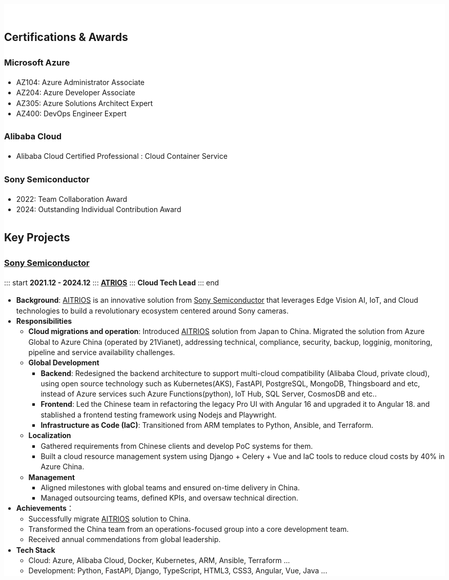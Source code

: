 &nbsp;



## Certifications & Awards  
### Microsoft Azure  
- AZ104: Azure Administrator Associate  
- AZ204: Azure Developer Associate  
- AZ305: Azure Solutions Architect Expert  
- AZ400: DevOps Engineer Expert  

### Alibaba Cloud  
- Alibaba Cloud Certified Professional : Cloud Container Service  

### Sony Semiconductor  
- 2022: Team Collaboration Award  
- 2024: Outstanding Individual Contribution Award  



## Key Projects  

### [Sony Semiconductor](https://www.sony-semicon.com/en/index.html)
::: start
**2021.12 - 2024.12**
:::
[**ATRIOS**](https://www.aitrios.sony-semicon.com/)
:::
**Cloud Tech Lead**
::: end

- **Background**: [AITRIOS](https://www.aitrios.sony-semicon.com/) is an innovative solution from [Sony Semiconductor](https://www.sony-semicon.com/index.html) that leverages Edge Vision AI, IoT, and Cloud technologies to build a revolutionary ecosystem centered around Sony cameras.
- **Responsibilities**
  - **Cloud migrations and operation**: Introduced [AITRIOS](https://www.aitrios.sony-semicon.com/) solution from Japan to China. Migrated the solution from Azure Global to Azure China (operated by 21Vianet), addressing technical, compliance, security, backup, logginig, monitoring, pipeline and service availability challenges.    
  - **Global Development**
    - **Backend**: Redesigned the backend architecture to support multi-cloud compatibility (Alibaba Cloud, private cloud), using open source technology such as Kubernetes(AKS), FastAPI, PostgreSQL, MongoDB, Thingsboard and etc, instead of Azure services such Azure Functions(python), IoT Hub, SQL Server, CosmosDB and etc.. 
    - **Frontend**: Led the Chinese team in refactoring the legacy Pro UI with Angular 16 and upgraded it to Angular 18. and stablished a frontend testing framework using Nodejs and Playwright.
    - **Infrastructure as Code (IaC)**: Transitioned from ARM templates to Python, Ansible, and Terraform.
  - **Localization**
    - Gathered requirements from Chinese clients and develop PoC systems for them.
    - Built a cloud resource management system using Django + Celery + Vue and IaC tools to reduce cloud costs by 40% in Azure China.  
  - **Management**
    - Aligned milestones with global teams and ensured on-time delivery in China.
    - Managed outsourcing teams, defined KPIs, and oversaw technical direction.
- **Achievements**：
  - Successfully migrate [AITRIOS](https://www.aitrios.sony-semicon.com/) solution to China. 
  - Transformed the China team from an operations-focused group into a core development team.
  - Received annual commendations from global leadership.
- **Tech Stack**
  - Cloud: Azure, Alibaba Cloud, Docker, Kubernetes, ARM, Ansible, Terraform ...
  - Development: Python, FastAPI, Django, TypeScript, HTML3, CSS3, Angular, Vue, Java ...